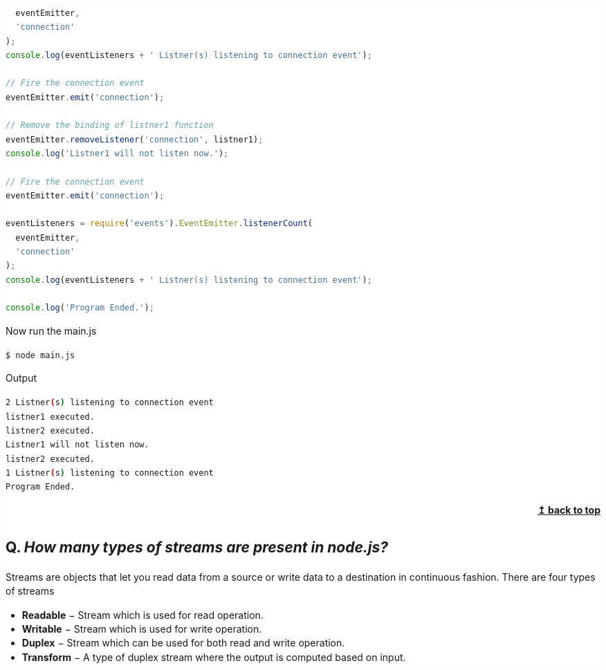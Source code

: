 ```javascript
  eventEmitter,
  'connection'
);
console.log(eventListeners + ' Listner(s) listening to connection event');

// Fire the connection event
eventEmitter.emit('connection');

// Remove the binding of listner1 function
eventEmitter.removeListener('connection', listner1);
console.log('Listner1 will not listen now.');

// Fire the connection event
eventEmitter.emit('connection');

eventListeners = require('events').EventEmitter.listenerCount(
  eventEmitter,
  'connection'
);
console.log(eventListeners + ' Listner(s) listening to connection event');

console.log('Program Ended.');
```

Now run the main.js

```bash
$ node main.js
```

Output

```bash
2 Listner(s) listening to connection event
listner1 executed.
listner2 executed.
Listner1 will not listen now.
listner2 executed.
1 Listner(s) listening to connection event
Program Ended.
```

<div align="right">
    <b><a href="#">↥ back to top</a></b>
</div>

## Q. **_How many types of streams are present in node.js?_**

Streams are objects that let you read data from a source or write data to a destination in continuous fashion.
There are four types of streams

- **Readable** − Stream which is used for read operation.
- **Writable** − Stream which is used for write operation.
- **Duplex** − Stream which can be used for both read and write operation.
- **Transform** − A type of duplex stream where the output is computed based on input.
